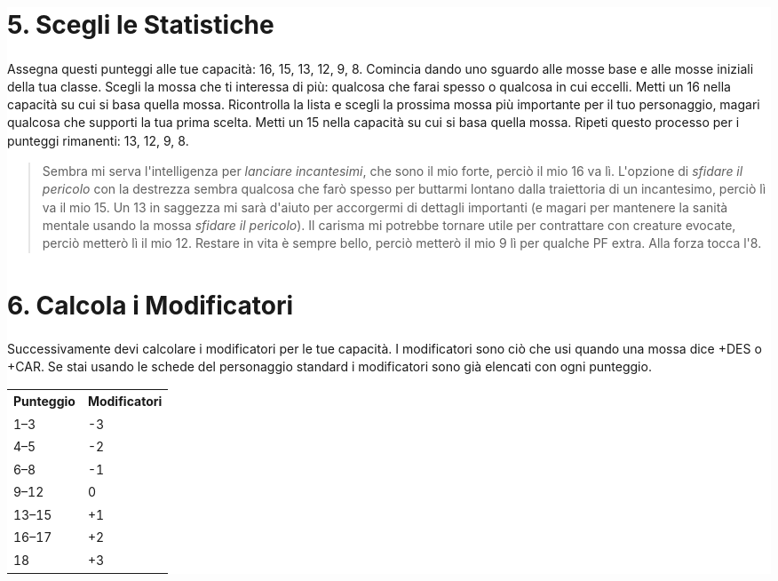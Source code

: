 # 5. Scegli le Statistiche

Assegna questi punteggi alle tue capacità: 16, 15, 13, 12, 9, 8. Comincia dando uno sguardo alle mosse base e alle mosse iniziali della tua classe. Scegli la mossa che ti interessa di più: qualcosa che farai spesso o qualcosa in cui eccelli. Metti un 16 nella capacità su cui si basa quella mossa. Ricontrolla la lista e scegli la prossima mossa più importante per il tuo personaggio, magari qualcosa che supporti la tua prima scelta. Metti un 15 nella capacità su cui si basa quella mossa. Ripeti questo processo per i punteggi rimanenti: 13, 12, 9, 8.

> Sembra mi serva l'intelligenza per *lanciare incantesimi*, che sono il mio forte, perciò il mio 16 va lì. L'opzione di *sfidare il pericolo* con la destrezza sembra qualcosa che farò spesso per buttarmi lontano dalla traiettoria di un incantesimo, perciò lì va il mio 15. Un 13 in saggezza mi sarà d'aiuto per accorgermi di dettagli importanti (e magari per mantenere la sanità mentale usando la mossa *sfidare il pericolo*). Il carisma mi potrebbe tornare utile per contrattare con creature evocate, perciò metterò lì il mio 12. Restare in vita è sempre bello, perciò metterò il mio 9 lì per qualche PF extra. Alla forza tocca l'8.

# 6. Calcola i Modificatori

Successivamente devi calcolare i modificatori per le tue capacità. I modificatori sono ciò che usi quando una mossa dice +DES o +CAR. Se stai usando le schede del personaggio standard i modificatori sono già elencati con ogni punteggio.

<table>
<tr>
    <th>Punteggio</th>
    <th>Modificatori</th>
</tr>
<tr>
    <td>1&ndash;3</td>
    <td>-3</td>
</tr>
<tr>
    <td>4&ndash;5</td>
    <td>-2</td>
</tr>
<tr>
    <td>6&ndash;8</td>
    <td>-1</td>
</tr>
<tr>
    <td>9&ndash;12</td>
    <td>0</td>
</tr>
<tr>
    <td>13&ndash;15</td>
    <td>+1</td>
</tr>
<tr>
    <td>16&ndash;17</td>
    <td>+2</td>
</tr>
<tr>
    <td>18</td>
    <td>+3</td>
</tr>
</table>
